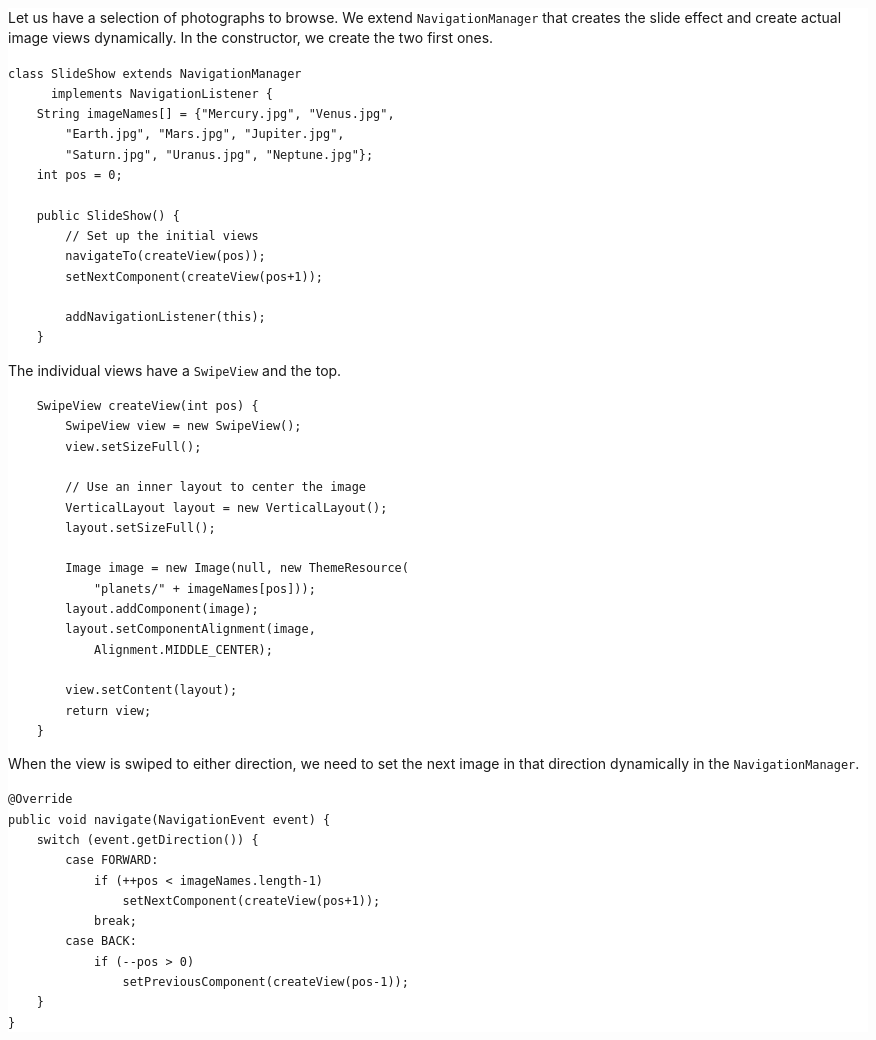Let us have a selection of photographs to browse. We extend
`NavigationManager` that creates the slide effect and create actual
image views dynamically. In the constructor, we create the two first
ones.

    class SlideShow extends NavigationManager
          implements NavigationListener {
        String imageNames[] = {"Mercury.jpg", "Venus.jpg",
            "Earth.jpg", "Mars.jpg", "Jupiter.jpg",
            "Saturn.jpg", "Uranus.jpg", "Neptune.jpg"};
        int pos = 0;

        public SlideShow() {
            // Set up the initial views
            navigateTo(createView(pos));
            setNextComponent(createView(pos+1));

            addNavigationListener(this);
        }

The individual views have a `SwipeView` and the top.

        SwipeView createView(int pos) {
            SwipeView view = new SwipeView();
            view.setSizeFull();

            // Use an inner layout to center the image
            VerticalLayout layout = new VerticalLayout();
            layout.setSizeFull();

            Image image = new Image(null, new ThemeResource(
                "planets/" + imageNames[pos]));
            layout.addComponent(image);
            layout.setComponentAlignment(image,
                Alignment.MIDDLE_CENTER);

            view.setContent(layout);
            return view;
        }

When the view is swiped to either direction, we need to set the next
image in that direction dynamically in the `NavigationManager`.

    @Override
    public void navigate(NavigationEvent event) {
        switch (event.getDirection()) {
            case FORWARD:
                if (++pos < imageNames.length-1)
                    setNextComponent(createView(pos+1));
                break;
            case BACK:
                if (--pos > 0)
                    setPreviousComponent(createView(pos-1));
        }
    }

